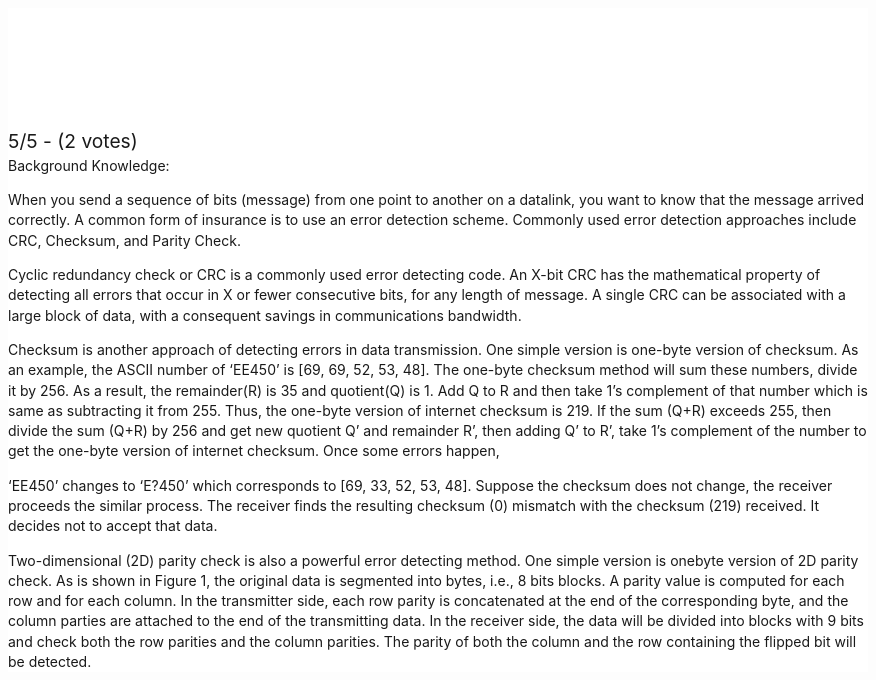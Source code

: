 <div class="kksr-stars-active" style="width: 138px;">
            <div class="kksr-star" style="padding-right: 4px">


<div class="kksr-icon" style="width: 24px; height: 24px;"></div>
        </div>
            <div class="kksr-star" style="padding-right: 4px">


<div class="kksr-icon" style="width: 24px; height: 24px;"></div>
        </div>
            <div class="kksr-star" style="padding-right: 4px">


<div class="kksr-icon" style="width: 24px; height: 24px;"></div>
        </div>
            <div class="kksr-star" style="padding-right: 4px">


<div class="kksr-icon" style="width: 24px; height: 24px;"></div>
        </div>
            <div class="kksr-star" style="padding-right: 4px">


<div class="kksr-icon" style="width: 24px; height: 24px;"></div>
        </div>
    </div>
</div>


<div class="kksr-legend" style="font-size: 19.2px;">
            5/5 - (2 votes)    </div>
    </div>
Background Knowledge:

When you send a sequence of bits (message) from one point to another on a datalink, you want to know that the message arrived correctly. A common form of insurance is to use an error detection scheme. Commonly used error detection approaches include CRC, Checksum, and Parity Check.

Cyclic redundancy check or CRC is a commonly used error detecting code. An X-bit CRC has the mathematical property of detecting all errors that occur in X or fewer consecutive bits, for any length of message. A single CRC can be associated with a large block of data, with a consequent savings in communications bandwidth.

Checksum is another approach of detecting errors in data transmission. One simple version is one-byte version of checksum. As an example, the ASCII number of ‘EE450’ is [69, 69, 52, 53, 48]. The one-byte checksum method will sum these numbers, divide it by 256. As a result, the remainder(R) is 35 and quotient(Q) is 1. Add Q to R and then take 1’s complement of that number which is same as subtracting it from 255. Thus, the one-byte version of internet checksum is 219. If the sum (Q+R) exceeds 255, then divide the sum (Q+R) by 256 and get new quotient Q’ and remainder R’, then adding Q’ to R’, take 1’s complement of the number to get the one-byte version of internet checksum. Once some errors happen,

‘EE450’ changes to ‘E?450’ which corresponds to [69, 33, 52, 53, 48]. Suppose the checksum does not change, the receiver proceeds the similar process. The receiver finds the resulting checksum (0) mismatch with the checksum (219) received. It decides not to accept that data.

Two-dimensional (2D) parity check is also a powerful error detecting method. One simple version is onebyte version of 2D parity check. As is shown in Figure 1, the original data is segmented into bytes, i.e., 8 bits blocks. A parity value is computed for each row and for each column. In the transmitter side, each row parity is concatenated at the end of the corresponding byte, and the column parties are attached to the end of the transmitting data. In the receiver side, the data will be divided into blocks with 9 bits and check both the row parities and the column parities. The parity of both the column and the row containing the flipped bit will be detected.
